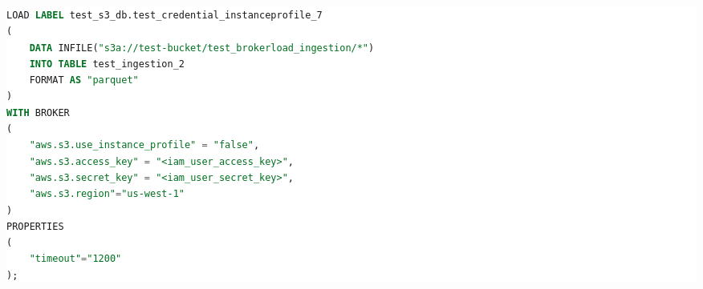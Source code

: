 ```SQL
LOAD LABEL test_s3_db.test_credential_instanceprofile_7
(
    DATA INFILE("s3a://test-bucket/test_brokerload_ingestion/*")
    INTO TABLE test_ingestion_2
    FORMAT AS "parquet"
)
WITH BROKER
(
    "aws.s3.use_instance_profile" = "false",
    "aws.s3.access_key" = "<iam_user_access_key>",
    "aws.s3.secret_key" = "<iam_user_secret_key>",
    "aws.s3.region"="us-west-1"
)
PROPERTIES
(
    "timeout"="1200"
);
```

